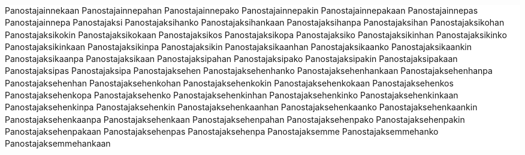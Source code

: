Panostajainnekaan
Panostajainnepahan
Panostajainnepako
Panostajainnepakin
Panostajainnepakaan
Panostajainnepas
Panostajainnepa
Panostajaksi
Panostajaksihanko
Panostajaksihankaan
Panostajaksihanpa
Panostajaksihan
Panostajaksikohan
Panostajaksikokin
Panostajaksikokaan
Panostajaksikos
Panostajaksikopa
Panostajaksiko
Panostajaksikinhan
Panostajaksikinko
Panostajaksikinkaan
Panostajaksikinpa
Panostajaksikin
Panostajaksikaanhan
Panostajaksikaanko
Panostajaksikaankin
Panostajaksikaanpa
Panostajaksikaan
Panostajaksipahan
Panostajaksipako
Panostajaksipakin
Panostajaksipakaan
Panostajaksipas
Panostajaksipa
Panostajaksehen
Panostajaksehenhanko
Panostajaksehenhankaan
Panostajaksehenhanpa
Panostajaksehenhan
Panostajaksehenkohan
Panostajaksehenkokin
Panostajaksehenkokaan
Panostajaksehenkos
Panostajaksehenkopa
Panostajaksehenko
Panostajaksehenkinhan
Panostajaksehenkinko
Panostajaksehenkinkaan
Panostajaksehenkinpa
Panostajaksehenkin
Panostajaksehenkaanhan
Panostajaksehenkaanko
Panostajaksehenkaankin
Panostajaksehenkaanpa
Panostajaksehenkaan
Panostajaksehenpahan
Panostajaksehenpako
Panostajaksehenpakin
Panostajaksehenpakaan
Panostajaksehenpas
Panostajaksehenpa
Panostajaksemme
Panostajaksemmehanko
Panostajaksemmehankaan